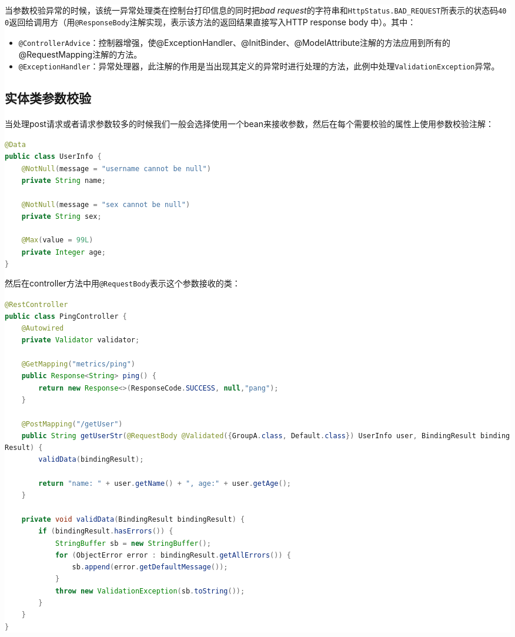 当参数校验异常的时候，该统一异常处理类在控制台打印信息的同时把*bad request*的字符串和`HttpStatus.BAD_REQUEST`所表示的状态码`400`返回给调用方（用`@ResponseBody`注解实现，表示该方法的返回结果直接写入HTTP response body 中）。其中：

- `@ControllerAdvice`：控制器增强，使@ExceptionHandler、@InitBinder、@ModelAttribute注解的方法应用到所有的 @RequestMapping注解的方法。
- `@ExceptionHandler`：异常处理器，此注解的作用是当出现其定义的异常时进行处理的方法，此例中处理`ValidationException`异常。

## 实体类参数校验

当处理post请求或者请求参数较多的时候我们一般会选择使用一个bean来接收参数，然后在每个需要校验的属性上使用参数校验注解：

```java
@Data
public class UserInfo {
    @NotNull(message = "username cannot be null")
    private String name;

    @NotNull(message = "sex cannot be null")
    private String sex;

    @Max(value = 99L)
    private Integer age;
}
```

然后在controller方法中用`@RequestBody`表示这个参数接收的类：

```java
@RestController
public class PingController {
    @Autowired
    private Validator validator;

    @GetMapping("metrics/ping")
    public Response<String> ping() {
        return new Response<>(ResponseCode.SUCCESS, null,"pang");
    }

    @PostMapping("/getUser")
    public String getUserStr(@RequestBody @Validated({GroupA.class, Default.class}) UserInfo user, BindingResult bindingResult) {
        validData(bindingResult);

        return "name: " + user.getName() + ", age:" + user.getAge();
    }

    private void validData(BindingResult bindingResult) {
        if (bindingResult.hasErrors()) {
            StringBuffer sb = new StringBuffer();
            for (ObjectError error : bindingResult.getAllErrors()) {
                sb.append(error.getDefaultMessage());
            }
            throw new ValidationException(sb.toString());
        }
    }
}
```

